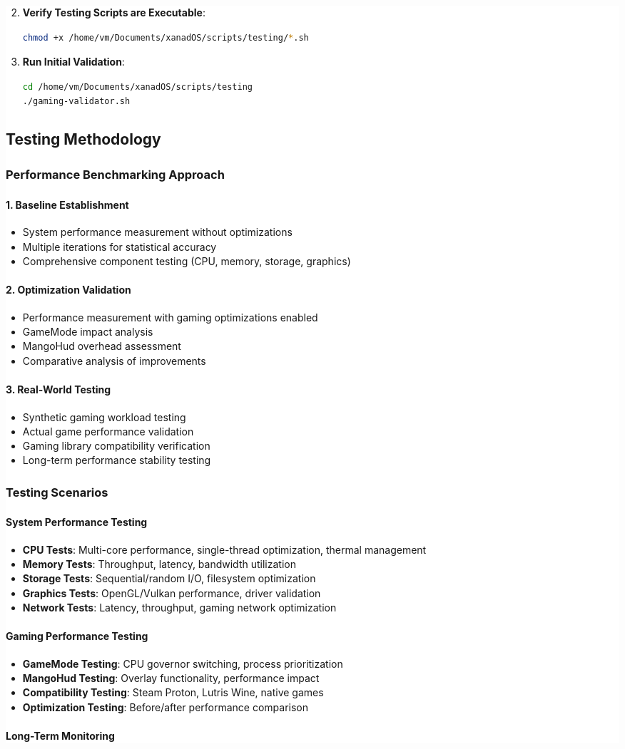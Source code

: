 2. **Verify Testing Scripts are Executable**:
   ```bash
   chmod +x /home/vm/Documents/xanadOS/scripts/testing/*.sh
   ```

3. **Run Initial Validation**:
   ```bash
   cd /home/vm/Documents/xanadOS/scripts/testing
   ./gaming-validator.sh
   ```

## Testing Methodology

### Performance Benchmarking Approach

#### 1. Baseline Establishment

- System performance measurement without optimizations
- Multiple iterations for statistical accuracy
- Comprehensive component testing (CPU, memory, storage, graphics)

#### 2. Optimization Validation

- Performance measurement with gaming optimizations enabled
- GameMode impact analysis
- MangoHud overhead assessment
- Comparative analysis of improvements

#### 3. Real-World Testing

- Synthetic gaming workload testing
- Actual game performance validation
- Gaming library compatibility verification
- Long-term performance stability testing

### Testing Scenarios

#### System Performance Testing

- **CPU Tests**: Multi-core performance, single-thread optimization, thermal management
- **Memory Tests**: Throughput, latency, bandwidth utilization
- **Storage Tests**: Sequential/random I/O, filesystem optimization
- **Graphics Tests**: OpenGL/Vulkan performance, driver validation
- **Network Tests**: Latency, throughput, gaming network optimization

#### Gaming Performance Testing

- **GameMode Testing**: CPU governor switching, process prioritization
- **MangoHud Testing**: Overlay functionality, performance impact
- **Compatibility Testing**: Steam Proton, Lutris Wine, native games
- **Optimization Testing**: Before/after performance comparison

#### Long-Term Monitoring
